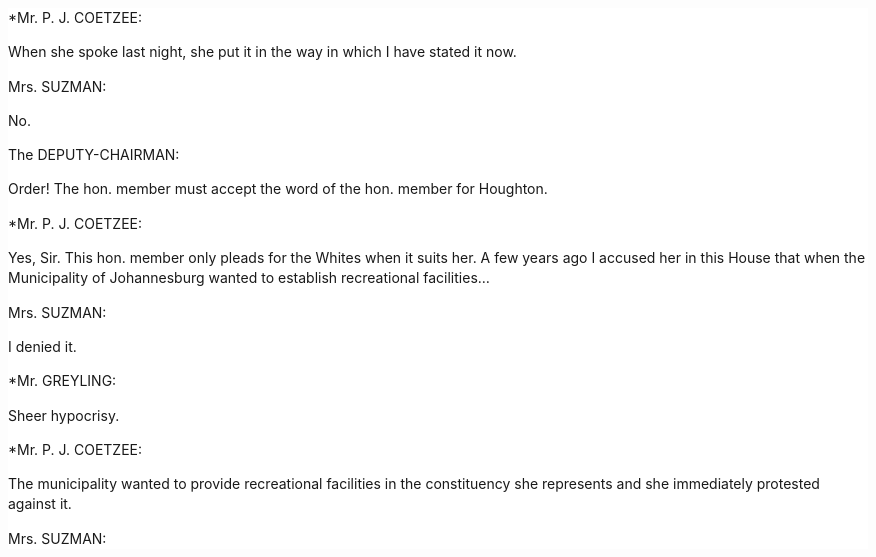 </speech>

<speech by="#coetzee">

<from>*Mr. <person refersTo="hansard_za">P. J. COETZEE</person>:</from>

<p>When she spoke last night, she put it in the way in which I have stated it now.</p>

</speech>

<speech by="#suzman">

<from>Mrs. <person refersTo="hansard_za">SUZMAN</person>:</from>

<p>No.</p>

</speech>

<speech by="#deputy-chairman">

<from>The <person refersTo="hansard_za">DEPUTY-CHAIRMAN</person>:</from>

<p>Order! The hon. member must accept the word of the hon. member for Houghton.</p>

</speech>

<speech by="#coetzee">

<from>*Mr. <person refersTo="hansard_za">P. J. COETZEE</person>:</from>

<p>Yes, Sir. This hon. member only pleads for the Whites when it suits her. A few years ago I accused her in this House that when the Municipality of Johannesburg wanted to establish recreational facilities&#x2026;</p>

</speech>

<speech by="#suzman">

<from>Mrs. <person refersTo="hansard_za">SUZMAN</person>:</from>

<p>I denied it.</p>

</speech>

<speech by="#greyling">

<from>*Mr. <person refersTo="hansard_za">GREYLING</person>:</from>

<p>Sheer hypocrisy.</p>

</speech>

<speech by="#coetzee">

<from>*Mr. <person refersTo="hansard_za">P. J. COETZEE</person>:</from>

<p>The municipality wanted to provide recreational facilities in the constituency she represents and she immediately protested against it.</p>

</speech>

<speech by="#suzman">

<from>Mrs. <person refersTo="hansard_za">SUZMAN</person>:</from>
